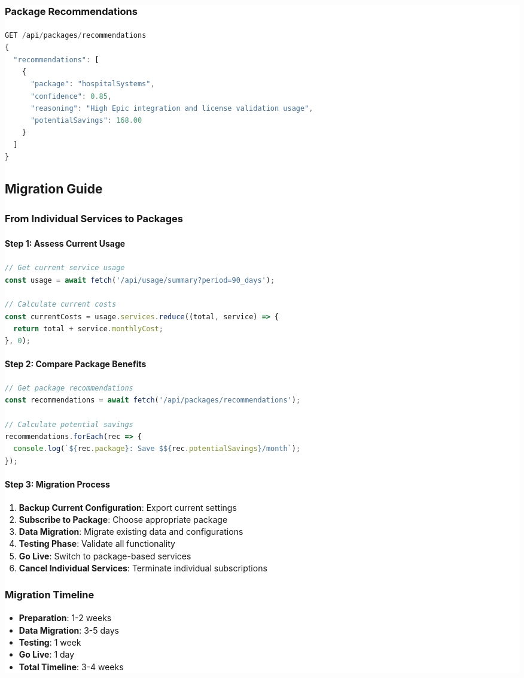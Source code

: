 ### Package Recommendations
```javascript
GET /api/packages/recommendations
{
  "recommendations": [
    {
      "package": "hospitalSystems",
      "confidence": 0.85,
      "reasoning": "High Epic integration and license validation usage",
      "potentialSavings": 168.00
    }
  ]
}
```

## Migration Guide

### From Individual Services to Packages

#### Step 1: Assess Current Usage
```javascript
// Get current service usage
const usage = await fetch('/api/usage/summary?period=90_days');

// Calculate current costs
const currentCosts = usage.services.reduce((total, service) => {
  return total + service.monthlyCost;
}, 0);
```

#### Step 2: Compare Package Benefits
```javascript
// Get package recommendations
const recommendations = await fetch('/api/packages/recommendations');

// Calculate potential savings
recommendations.forEach(rec => {
  console.log(`${rec.package}: Save $${rec.potentialSavings}/month`);
});
```

#### Step 3: Migration Process
1. **Backup Current Configuration**: Export current settings
2. **Subscribe to Package**: Choose appropriate package
3. **Data Migration**: Migrate existing data and configurations
4. **Testing Phase**: Validate all functionality
5. **Go Live**: Switch to package-based services
6. **Cancel Individual Services**: Terminate individual subscriptions

### Migration Timeline
- **Preparation**: 1-2 weeks
- **Data Migration**: 3-5 days
- **Testing**: 1 week
- **Go Live**: 1 day
- **Total Timeline**: 3-4 weeks

